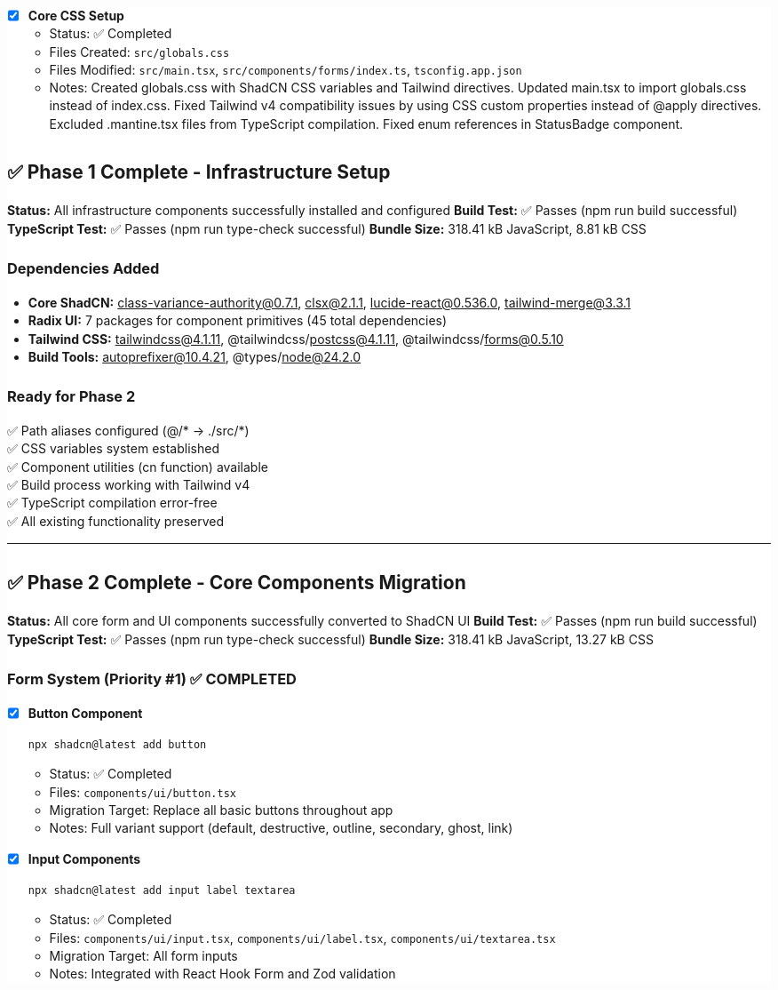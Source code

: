 - [x] **Core CSS Setup**
  - Status: ✅ Completed
  - Files Created: `src/globals.css`
  - Files Modified: `src/main.tsx`, `src/components/forms/index.ts`, `tsconfig.app.json`
  - Notes: Created globals.css with ShadCN CSS variables and Tailwind directives. Updated main.tsx to import globals.css instead of index.css. Fixed Tailwind v4 compatibility issues by using CSS custom properties instead of @apply directives. Excluded .mantine.tsx files from TypeScript compilation. Fixed enum references in StatusBadge component.

## ✅ Phase 1 Complete - Infrastructure Setup
**Status:** All infrastructure components successfully installed and configured
**Build Test:** ✅ Passes (npm run build successful)
**TypeScript Test:** ✅ Passes (npm run type-check successful)
**Bundle Size:** 318.41 kB JavaScript, 8.81 kB CSS

### Dependencies Added
- **Core ShadCN:** class-variance-authority@0.7.1, clsx@2.1.1, lucide-react@0.536.0, tailwind-merge@3.3.1
- **Radix UI:** 7 packages for component primitives (45 total dependencies)
- **Tailwind CSS:** tailwindcss@4.1.11, @tailwindcss/postcss@4.1.11, @tailwindcss/forms@0.5.10
- **Build Tools:** autoprefixer@10.4.21, @types/node@24.2.0

### Ready for Phase 2
✅ Path aliases configured (@/* → ./src/*)  
✅ CSS variables system established  
✅ Component utilities (cn function) available  
✅ Build process working with Tailwind v4  
✅ TypeScript compilation error-free  
✅ All existing functionality preserved

---

## ✅ Phase 2 Complete - Core Components Migration
**Status:** All core form and UI components successfully converted to ShadCN UI
**Build Test:** ✅ Passes (npm run build successful)
**TypeScript Test:** ✅ Passes (npm run type-check successful)
**Bundle Size:** 318.41 kB JavaScript, 13.27 kB CSS

### Form System (Priority #1) ✅ COMPLETED
- [x] **Button Component**
  ```bash
  npx shadcn@latest add button
  ```
  - Status: ✅ Completed
  - Files: `components/ui/button.tsx`
  - Migration Target: Replace all basic buttons throughout app
  - Notes: Full variant support (default, destructive, outline, secondary, ghost, link)

- [x] **Input Components**
  ```bash
  npx shadcn@latest add input label textarea
  ```
  - Status: ✅ Completed
  - Files: `components/ui/input.tsx`, `components/ui/label.tsx`, `components/ui/textarea.tsx`
  - Migration Target: All form inputs
  - Notes: Integrated with React Hook Form and Zod validation
